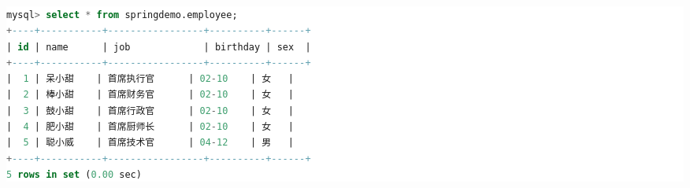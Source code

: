 ```sql
mysql> select * from springdemo.employee;
+----+-----------+-----------------+----------+------+
| id | name      | job             | birthday | sex  |
+----+-----------+-----------------+----------+------+
|  1 | 呆小甜    | 首席执行官      | 02-10    | 女   |
|  2 | 棒小甜    | 首席财务官      | 02-10    | 女   |
|  3 | 鼓小甜    | 首席行政官      | 02-10    | 女   |
|  4 | 肥小甜    | 首席厨师长      | 02-10    | 女   |
|  5 | 聪小威    | 首席技术官      | 04-12    | 男   |
+----+-----------+-----------------+----------+------+
5 rows in set (0.00 sec)
```

